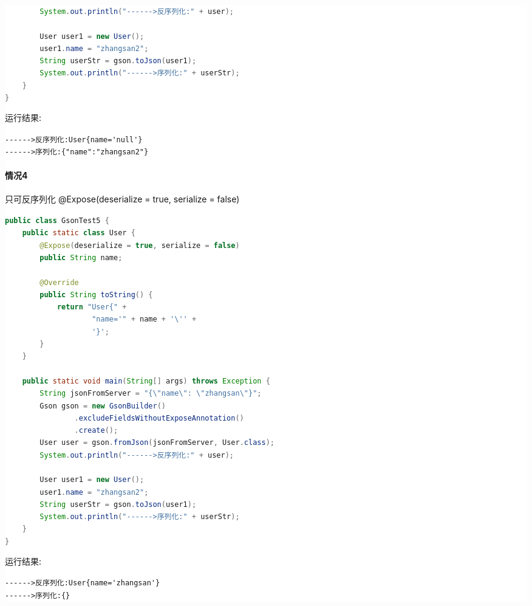 ```java
        System.out.println("------>反序列化:" + user);
 
        User user1 = new User();
        user1.name = "zhangsan2";
        String userStr = gson.toJson(user1);
        System.out.println("------>序列化:" + userStr);
    }
}
```
运行结果:
```
------>反序列化:User{name='null'}
------>序列化:{"name":"zhangsan2"}
```

#### 情况4
只可反序列化 @Expose(deserialize = true, serialize = false)
```java
public class GsonTest5 { 
    public static class User {
        @Expose(deserialize = true, serialize = false)
        public String name;
 
        @Override
        public String toString() {
            return "User{" +
                    "name='" + name + '\'' +
                    '}';
        }
    }
 
    public static void main(String[] args) throws Exception {
        String jsonFromServer = "{\"name\": \"zhangsan\"}";
        Gson gson = new GsonBuilder()
                .excludeFieldsWithoutExposeAnnotation()
                .create();
        User user = gson.fromJson(jsonFromServer, User.class);
        System.out.println("------>反序列化:" + user);
 
        User user1 = new User();
        user1.name = "zhangsan2";
        String userStr = gson.toJson(user1);
        System.out.println("------>序列化:" + userStr);
    }
}
```
运行结果:
```
------>反序列化:User{name='zhangsan'}
------>序列化:{}
```

